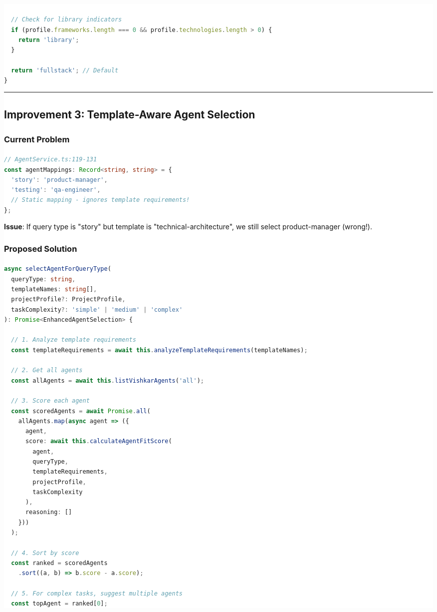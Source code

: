 ```typescript

  // Check for library indicators
  if (profile.frameworks.length === 0 && profile.technologies.length > 0) {
    return 'library';
  }

  return 'fullstack'; // Default
}
```

---

## Improvement 3: Template-Aware Agent Selection

### Current Problem
```typescript
// AgentService.ts:119-131
const agentMappings: Record<string, string> = {
  'story': 'product-manager',
  'testing': 'qa-engineer',
  // Static mapping - ignores template requirements!
};
```

**Issue**: If query type is "story" but template is "technical-architecture", we still select product-manager (wrong!).

### Proposed Solution

```typescript
async selectAgentForQueryType(
  queryType: string,
  templateNames: string[],
  projectProfile?: ProjectProfile,
  taskComplexity?: 'simple' | 'medium' | 'complex'
): Promise<EnhancedAgentSelection> {

  // 1. Analyze template requirements
  const templateRequirements = await this.analyzeTemplateRequirements(templateNames);

  // 2. Get all agents
  const allAgents = await this.listVishkarAgents('all');

  // 3. Score each agent
  const scoredAgents = await Promise.all(
    allAgents.map(async agent => ({
      agent,
      score: await this.calculateAgentFitScore(
        agent,
        queryType,
        templateRequirements,
        projectProfile,
        taskComplexity
      ),
      reasoning: []
    }))
  );

  // 4. Sort by score
  const ranked = scoredAgents
    .sort((a, b) => b.score - a.score);

  // 5. For complex tasks, suggest multiple agents
  const topAgent = ranked[0];
```